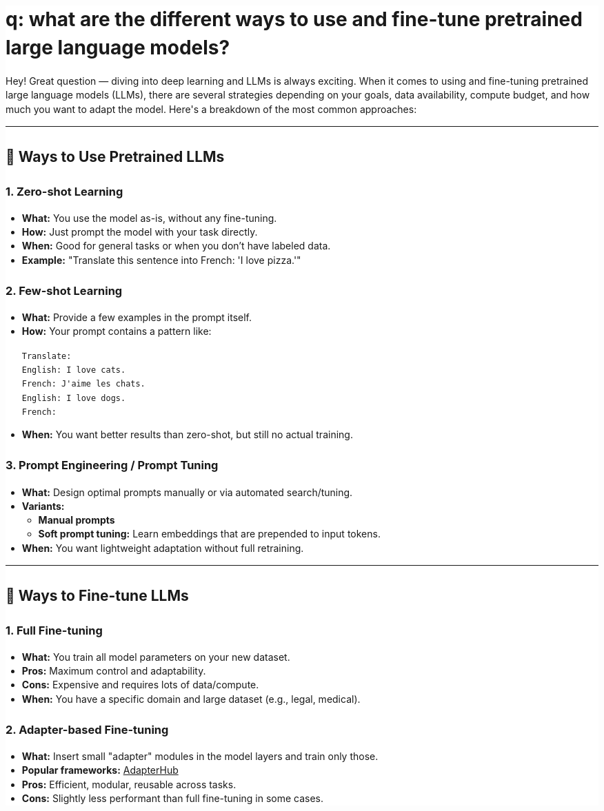 # q: what are the different ways to use and fine-tune pretrained large language models?

Hey! Great question — diving into deep learning and LLMs is always exciting. When it comes to using and fine-tuning pretrained large language models (LLMs), there are several strategies depending on your goals, data availability, compute budget, and how much you want to adapt the model. Here's a breakdown of the most common approaches:

---

## 🧠 **Ways to Use Pretrained LLMs**

### 1. **Zero-shot Learning**
- **What:** You use the model as-is, without any fine-tuning.
- **How:** Just prompt the model with your task directly.
- **When:** Good for general tasks or when you don’t have labeled data.
- **Example:** "Translate this sentence into French: 'I love pizza.'"

### 2. **Few-shot Learning**
- **What:** Provide a few examples in the prompt itself.
- **How:** Your prompt contains a pattern like:
  ```
  Translate:
  English: I love cats.
  French: J'aime les chats.
  English: I love dogs.
  French:
  ```
- **When:** You want better results than zero-shot, but still no actual training.

### 3. **Prompt Engineering / Prompt Tuning**
- **What:** Design optimal prompts manually or via automated search/tuning.
- **Variants:** 
  - **Manual prompts**
  - **Soft prompt tuning:** Learn embeddings that are prepended to input tokens.
- **When:** You want lightweight adaptation without full retraining.

---

## 🔧 **Ways to Fine-tune LLMs**

### 1. **Full Fine-tuning**
- **What:** You train all model parameters on your new dataset.
- **Pros:** Maximum control and adaptability.
- **Cons:** Expensive and requires lots of data/compute.
- **When:** You have a specific domain and large dataset (e.g., legal, medical).

### 2. **Adapter-based Fine-tuning**
- **What:** Insert small "adapter" modules in the model layers and train only those.
- **Popular frameworks:** [AdapterHub](https://adapterhub.ml)
- **Pros:** Efficient, modular, reusable across tasks.
- **Cons:** Slightly less performant than full fine-tuning in some cases.
